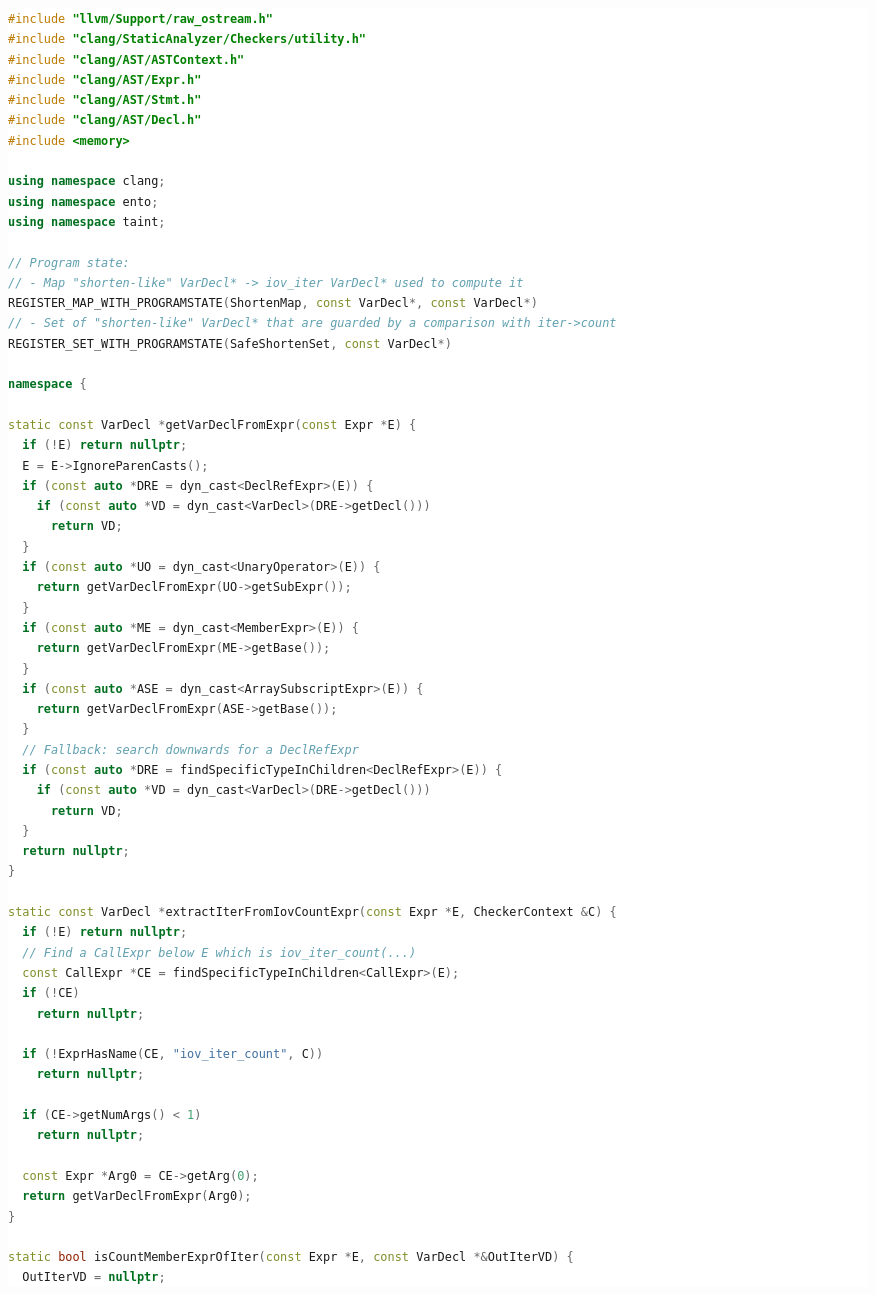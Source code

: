```cpp
#include "llvm/Support/raw_ostream.h"
#include "clang/StaticAnalyzer/Checkers/utility.h"
#include "clang/AST/ASTContext.h"
#include "clang/AST/Expr.h"
#include "clang/AST/Stmt.h"
#include "clang/AST/Decl.h"
#include <memory>

using namespace clang;
using namespace ento;
using namespace taint;

// Program state:
// - Map "shorten-like" VarDecl* -> iov_iter VarDecl* used to compute it
REGISTER_MAP_WITH_PROGRAMSTATE(ShortenMap, const VarDecl*, const VarDecl*)
// - Set of "shorten-like" VarDecl* that are guarded by a comparison with iter->count
REGISTER_SET_WITH_PROGRAMSTATE(SafeShortenSet, const VarDecl*)

namespace {

static const VarDecl *getVarDeclFromExpr(const Expr *E) {
  if (!E) return nullptr;
  E = E->IgnoreParenCasts();
  if (const auto *DRE = dyn_cast<DeclRefExpr>(E)) {
    if (const auto *VD = dyn_cast<VarDecl>(DRE->getDecl()))
      return VD;
  }
  if (const auto *UO = dyn_cast<UnaryOperator>(E)) {
    return getVarDeclFromExpr(UO->getSubExpr());
  }
  if (const auto *ME = dyn_cast<MemberExpr>(E)) {
    return getVarDeclFromExpr(ME->getBase());
  }
  if (const auto *ASE = dyn_cast<ArraySubscriptExpr>(E)) {
    return getVarDeclFromExpr(ASE->getBase());
  }
  // Fallback: search downwards for a DeclRefExpr
  if (const auto *DRE = findSpecificTypeInChildren<DeclRefExpr>(E)) {
    if (const auto *VD = dyn_cast<VarDecl>(DRE->getDecl()))
      return VD;
  }
  return nullptr;
}

static const VarDecl *extractIterFromIovCountExpr(const Expr *E, CheckerContext &C) {
  if (!E) return nullptr;
  // Find a CallExpr below E which is iov_iter_count(...)
  const CallExpr *CE = findSpecificTypeInChildren<CallExpr>(E);
  if (!CE)
    return nullptr;

  if (!ExprHasName(CE, "iov_iter_count", C))
    return nullptr;

  if (CE->getNumArgs() < 1)
    return nullptr;

  const Expr *Arg0 = CE->getArg(0);
  return getVarDeclFromExpr(Arg0);
}

static bool isCountMemberExprOfIter(const Expr *E, const VarDecl *&OutIterVD) {
  OutIterVD = nullptr;
```